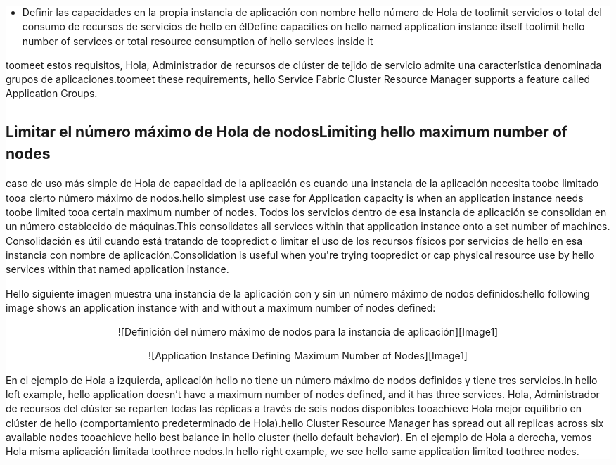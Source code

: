 - <span data-ttu-id="dad0c-110">Definir las capacidades en la propia instancia de aplicación con nombre hello número de Hola de toolimit servicios o total del consumo de recursos de servicios de hello en él</span><span class="sxs-lookup"><span data-stu-id="dad0c-110">Define capacities on hello named application instance itself toolimit hello number of services or total resource consumption of hello services inside it</span></span>

<span data-ttu-id="dad0c-111">toomeet estos requisitos, Hola, Administrador de recursos de clúster de tejido de servicio admite una característica denominada grupos de aplicaciones.</span><span class="sxs-lookup"><span data-stu-id="dad0c-111">toomeet these requirements, hello Service Fabric Cluster Resource Manager supports a feature called Application Groups.</span></span>

## <a name="limiting-hello-maximum-number-of-nodes"></a><span data-ttu-id="dad0c-112">Limitar el número máximo de Hola de nodos</span><span class="sxs-lookup"><span data-stu-id="dad0c-112">Limiting hello maximum number of nodes</span></span>
<span data-ttu-id="dad0c-113">caso de uso más simple de Hola de capacidad de la aplicación es cuando una instancia de la aplicación necesita toobe limitado tooa cierto número máximo de nodos.</span><span class="sxs-lookup"><span data-stu-id="dad0c-113">hello simplest use case for Application capacity is when an application instance needs toobe limited tooa certain maximum number of nodes.</span></span> <span data-ttu-id="dad0c-114">Todos los servicios dentro de esa instancia de aplicación se consolidan en un número establecido de máquinas.</span><span class="sxs-lookup"><span data-stu-id="dad0c-114">This consolidates all services within that application instance onto a set number of machines.</span></span> <span data-ttu-id="dad0c-115">Consolidación es útil cuando está tratando de toopredict o limitar el uso de los recursos físicos por servicios de hello en esa instancia con nombre de aplicación.</span><span class="sxs-lookup"><span data-stu-id="dad0c-115">Consolidation is useful when you're trying toopredict or cap physical resource use by hello services within that named application instance.</span></span> 

<span data-ttu-id="dad0c-116">Hello siguiente imagen muestra una instancia de la aplicación con y sin un número máximo de nodos definidos:</span><span class="sxs-lookup"><span data-stu-id="dad0c-116">hello following image shows an application instance with and without a maximum number of nodes defined:</span></span>

<span data-ttu-id="dad0c-117"><center>
![Definición del número máximo de nodos para la instancia de aplicación][Image1]
</center></span><span class="sxs-lookup"><span data-stu-id="dad0c-117"><center>
![Application Instance Defining Maximum Number of Nodes][Image1]
</center></span></span>

<span data-ttu-id="dad0c-118">En el ejemplo de Hola a izquierda, aplicación hello no tiene un número máximo de nodos definidos y tiene tres servicios.</span><span class="sxs-lookup"><span data-stu-id="dad0c-118">In hello left example, hello application doesn’t have a maximum number of nodes defined, and it has three services.</span></span> <span data-ttu-id="dad0c-119">Hola, Administrador de recursos del clúster se reparten todas las réplicas a través de seis nodos disponibles tooachieve Hola mejor equilibrio en clúster de hello (comportamiento predeterminado de Hola).</span><span class="sxs-lookup"><span data-stu-id="dad0c-119">hello Cluster Resource Manager has spread out all replicas across six available nodes tooachieve hello best balance in hello cluster (hello default behavior).</span></span> <span data-ttu-id="dad0c-120">En el ejemplo de Hola a derecha, vemos Hola misma aplicación limitada toothree nodos.</span><span class="sxs-lookup"><span data-stu-id="dad0c-120">In hello right example, we see hello same application limited toothree nodes.</span></span>
